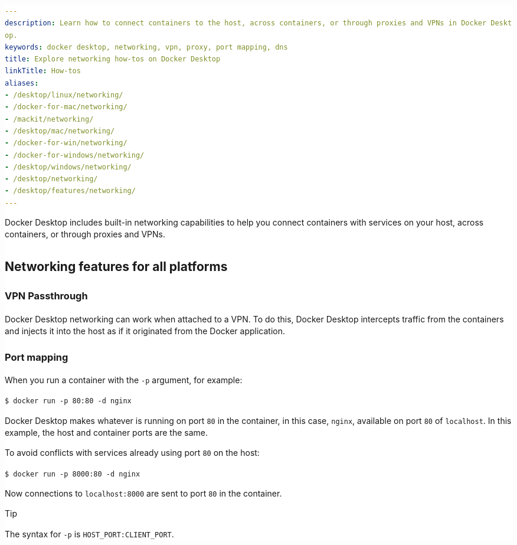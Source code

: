 ```yaml
---
description: Learn how to connect containers to the host, across containers, or through proxies and VPNs in Docker Desktop.
keywords: docker desktop, networking, vpn, proxy, port mapping, dns
title: Explore networking how-tos on Docker Desktop
linkTitle: How-tos
aliases:
- /desktop/linux/networking/
- /docker-for-mac/networking/
- /mackit/networking/
- /desktop/mac/networking/
- /docker-for-win/networking/
- /docker-for-windows/networking/
- /desktop/windows/networking/
- /desktop/networking/
- /desktop/features/networking/
---
```


Docker Desktop includes built-in networking capabilities to help you connect containers with services on your host, across containers, or through proxies and VPNs.

## Networking features for all platforms

### VPN Passthrough

Docker Desktop networking can work when attached to a VPN. To do this,
Docker Desktop intercepts traffic from the containers and injects it into
the host as if it originated from the Docker application.

### Port mapping

When you run a container with the `-p` argument, for example:

```console
$ docker run -p 80:80 -d nginx
```

Docker Desktop makes whatever is running on port `80` in the container, in
this case, `nginx`, available on port `80` of `localhost`. In this example, the
host and container ports are the same. 

To avoid conflicts with services already using port `80` on the host:

```console
$ docker run -p 8000:80 -d nginx
```

Now connections to `localhost:8000` are sent to port `80` in the container. 

> [!TIP]
>
> The syntax for `-p` is `HOST_PORT:CLIENT_PORT`.
